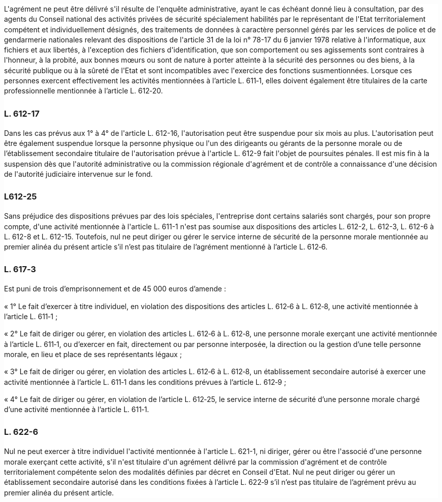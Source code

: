 L'agrément ne peut être délivré s'il résulte de l'enquête administrative, ayant le cas échéant donné lieu à consultation, par des agents du Conseil national des activités privées de sécurité spécialement habilités par le représentant de l'Etat territorialement compétent et individuellement désignés, des traitements de données à caractère personnel gérés par les services de police et de gendarmerie nationales relevant des dispositions de l'article 31 de la loi n° 78-17 du 6 janvier 1978 relative à l'informatique, aux fichiers et aux libertés, à l'exception des fichiers d'identification, que son comportement ou ses agissements sont contraires à l'honneur, à la probité, aux bonnes mœurs ou sont de nature à porter atteinte à la sécurité des personnes ou des biens, à la sécurité publique ou à la sûreté de l'Etat et sont incompatibles avec l'exercice des fonctions susmentionnées.
Lorsque ces personnes exercent effectivement les activités mentionnées à l’article L. 611‑1, elles doivent également être titulaires de la carte professionnelle mentionnée à l’article L. 612‑20.

### L. 612-17

Dans les cas prévus aux 1° à 4° de l'article L. 612-16, l'autorisation peut être suspendue pour six mois au plus.
L'autorisation peut être également suspendue lorsque la personne physique ou l'un des dirigeants ou gérants de la personne morale ou de l’établissement secondaire titulaire de l'autorisation prévue à l'article L. 612-9 fait l'objet de poursuites pénales. Il est mis fin à la suspension dès que l'autorité administrative ou la commission régionale d'agrément et de contrôle a connaissance d'une décision de l'autorité judiciaire intervenue sur le fond.

### L612-25

Sans préjudice des dispositions prévues par des lois spéciales, l'entreprise dont certains salariés sont chargés, pour son propre compte, d'une activité mentionnée à l'article L. 611-1 n'est pas soumise aux dispositions des articles L. 612-2, L. 612-3, L. 612-6 à L. 612-8 et L. 612-15.
Toutefois, nul ne peut diriger ou gérer le service interne de sécurité de la personne morale mentionnée au premier alinéa du présent article s’il n’est pas titulaire de l’agrément mentionné à l’article L. 612‑6.

### L. 617‑3

Est puni de trois d’emprisonnement et de 45 000 euros d’amende :

« 1° Le fait d’exercer à titre individuel, en violation des dispositions des articles L. 612‑6 à L. 612‑8, une activité mentionnée à l’article L. 611‑1 ;

« 2° Le fait de diriger ou gérer, en violation des articles L. 612‑6 à L. 612‑8, une personne morale exerçant une activité mentionnée à l’article L. 611‑1, ou d’exercer en fait, directement ou par personne interposée, la direction ou la gestion d’une telle personne morale, en lieu et place de ses représentants légaux ;

« 3° Le fait de diriger ou gérer, en violation des articles L. 612‑6 à L. 612‑8, un établissement secondaire autorisé à exercer une activité mentionnée à l’article L. 611‑1 dans les conditions prévues à l’article L. 612‑9 ;

« 4° Le fait de diriger ou gérer, en violation de l’article L. 612‑25, le service interne de sécurité d’une personne morale chargé d’une activité mentionnée à l’article L. 611‑1.


### L. 622-6

Nul ne peut exercer à titre individuel l'activité mentionnée à l'article L. 621-1, ni diriger, gérer ou être l'associé d'une personne morale exerçant cette activité, s'il n'est titulaire d'un agrément délivré par la commission d'agrément et de contrôle territorialement compétente selon des modalités définies par décret en Conseil d'Etat.
Nul ne peut diriger ou gérer un établissement secondaire autorisé dans les conditions fixées à l’article L. 622‑9 s’il n’est pas titulaire de l’agrément prévu au premier alinéa du présent article.
